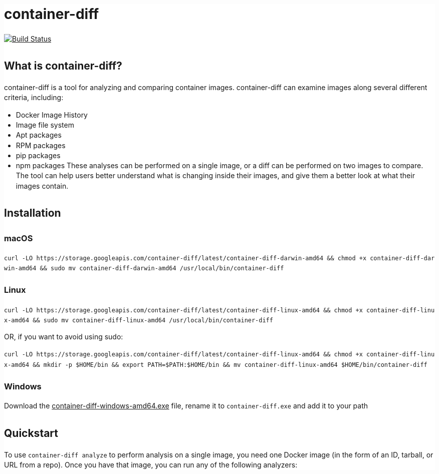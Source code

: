 # container-diff

[![Build
Status](https://travis-ci.org/GoogleCloudPlatform/container-diff.svg?branch=master)](https://travis-ci.org/GoogleCloudPlatform/container-diff)

## What is container-diff?

container-diff is a tool for analyzing and comparing container images. container-diff can examine images along several different criteria, including:
- Docker Image History
- Image file system
- Apt packages
- RPM packages
- pip packages
- npm packages
These analyses can be performed on a single image, or a diff can be performed on two images to compare. The tool can help users better understand what is changing inside their images, and give them a better look at what their images contain.

## Installation

### macOS
```shell
curl -LO https://storage.googleapis.com/container-diff/latest/container-diff-darwin-amd64 && chmod +x container-diff-darwin-amd64 && sudo mv container-diff-darwin-amd64 /usr/local/bin/container-diff
```

### Linux
```shell
curl -LO https://storage.googleapis.com/container-diff/latest/container-diff-linux-amd64 && chmod +x container-diff-linux-amd64 && sudo mv container-diff-linux-amd64 /usr/local/bin/container-diff
```

OR, if you want to avoid using sudo:

```shell
curl -LO https://storage.googleapis.com/container-diff/latest/container-diff-linux-amd64 && chmod +x container-diff-linux-amd64 && mkdir -p $HOME/bin && export PATH=$PATH:$HOME/bin && mv container-diff-linux-amd64 $HOME/bin/container-diff
```

### Windows
Download the [container-diff-windows-amd64.exe](https://storage.googleapis.com/container-diff/latest/container-diff-windows-amd64.exe) file, rename it to `container-diff.exe` and add it to your path


## Quickstart

To use `container-diff analyze` to perform analysis on a single image, you need one Docker image (in the form of an ID, tarball, or URL from a repo). Once you have that image, you can run any of the following analyzers:
